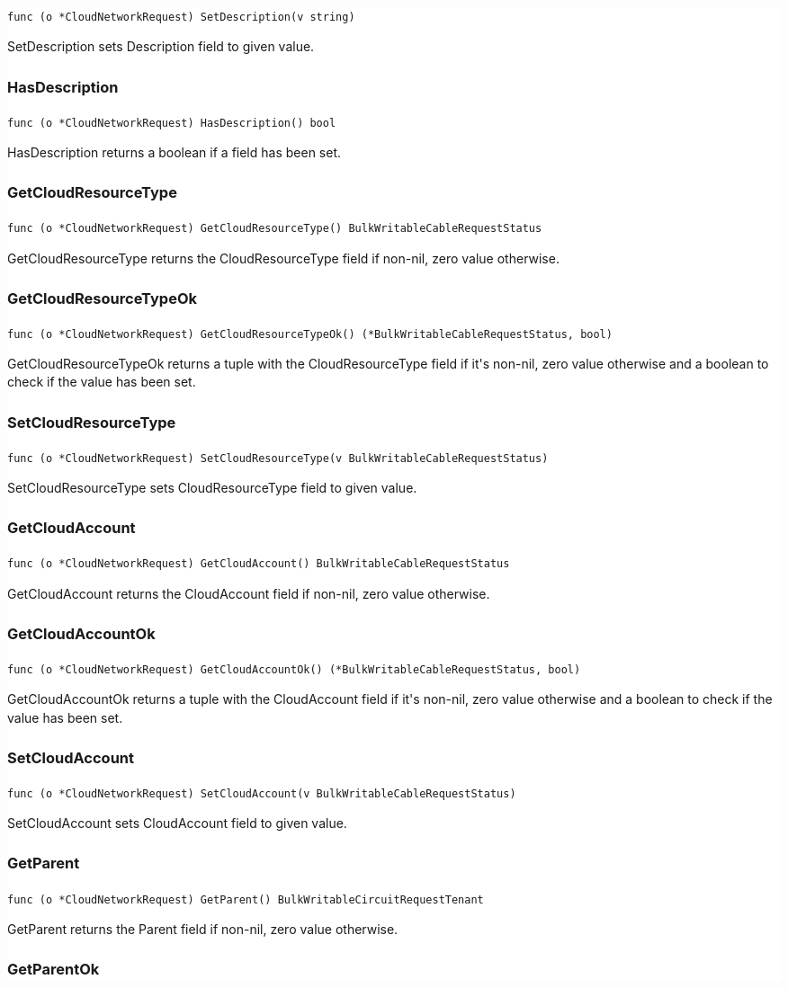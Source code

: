 `func (o *CloudNetworkRequest) SetDescription(v string)`

SetDescription sets Description field to given value.

### HasDescription

`func (o *CloudNetworkRequest) HasDescription() bool`

HasDescription returns a boolean if a field has been set.

### GetCloudResourceType

`func (o *CloudNetworkRequest) GetCloudResourceType() BulkWritableCableRequestStatus`

GetCloudResourceType returns the CloudResourceType field if non-nil, zero value otherwise.

### GetCloudResourceTypeOk

`func (o *CloudNetworkRequest) GetCloudResourceTypeOk() (*BulkWritableCableRequestStatus, bool)`

GetCloudResourceTypeOk returns a tuple with the CloudResourceType field if it's non-nil, zero value otherwise
and a boolean to check if the value has been set.

### SetCloudResourceType

`func (o *CloudNetworkRequest) SetCloudResourceType(v BulkWritableCableRequestStatus)`

SetCloudResourceType sets CloudResourceType field to given value.


### GetCloudAccount

`func (o *CloudNetworkRequest) GetCloudAccount() BulkWritableCableRequestStatus`

GetCloudAccount returns the CloudAccount field if non-nil, zero value otherwise.

### GetCloudAccountOk

`func (o *CloudNetworkRequest) GetCloudAccountOk() (*BulkWritableCableRequestStatus, bool)`

GetCloudAccountOk returns a tuple with the CloudAccount field if it's non-nil, zero value otherwise
and a boolean to check if the value has been set.

### SetCloudAccount

`func (o *CloudNetworkRequest) SetCloudAccount(v BulkWritableCableRequestStatus)`

SetCloudAccount sets CloudAccount field to given value.


### GetParent

`func (o *CloudNetworkRequest) GetParent() BulkWritableCircuitRequestTenant`

GetParent returns the Parent field if non-nil, zero value otherwise.

### GetParentOk

